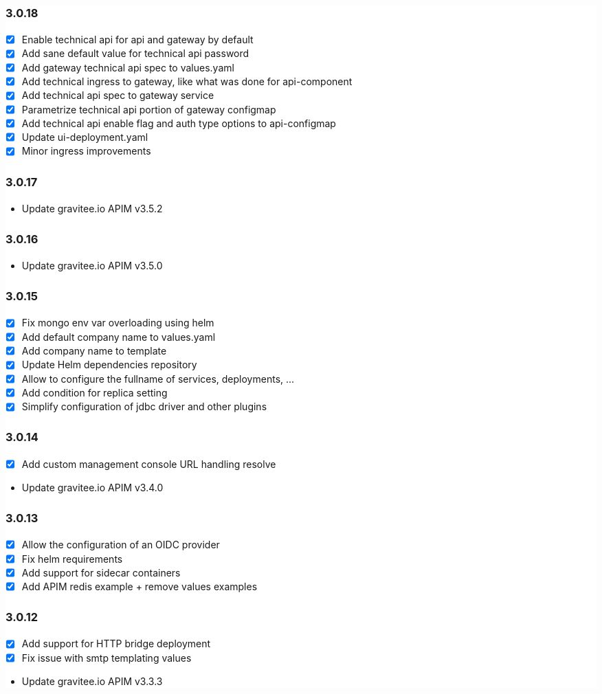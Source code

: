 ### 3.0.18

- [X] Enable technical api for api and gateway by default
- [X] Add sane default value for technical api password
- [X] Add gateway technical api spec to values.yaml
- [X] Add technical ingress to gateway, like what was done for api-component
- [X] Add technical api spec to gateway service
- [X] Parametrize technical api portion of gateway configmap
- [X] Add technical api enable flag and auth type options to api-configmap
- [X] Update ui-deployment.yaml
- [X] Minor ingress improvements 

### 3.0.17

- Update gravitee.io APIM v3.5.2

### 3.0.16

- Update gravitee.io APIM v3.5.0

### 3.0.15

- [X] Fix mongo env var overloading using helm
- [X] Add default company name to values.yaml
- [X] Add company name to template
- [X] Update Helm dependencies repository
- [X] Allow to configure the fullname of services, deployments, ...
- [X] Add condition for replica setting
- [X] Simplify configuration of jdbc driver and other plugins

### 3.0.14

- [X] Add custom management console URL handling resolve

- Update gravitee.io APIM v3.4.0

### 3.0.13

- [X] Allow the configuration of an OIDC provider
- [X] Fix helm requirements
- [X] Add support for sidecar containers
- [X] Add APIM redis example + remove values examples

### 3.0.12

- [X] Add support for HTTP bridge deployment
- [X] Fix issue with smtp templating values

- Update gravitee.io APIM v3.3.3
